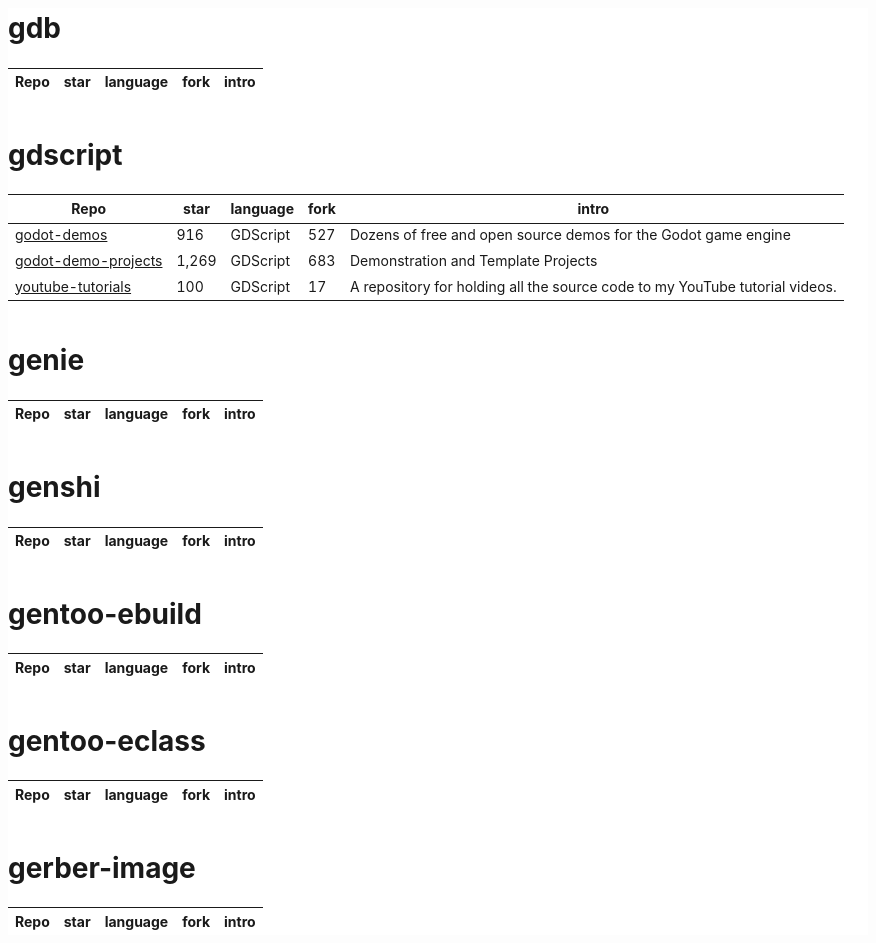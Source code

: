 

# gdb

Repo|star|language|fork|intro
-|-|-|-|-



# gdscript

Repo|star|language|fork|intro
-|-|-|-|-
[godot-demos](https://github.com/GDQuest/godot-demos)|916|GDScript|527|Dozens of free and open source demos for the Godot game engine
[godot-demo-projects](https://github.com/godotengine/godot-demo-projects)|1,269|GDScript|683|Demonstration and Template Projects
[youtube-tutorials](https://github.com/uheartbeast/youtube-tutorials)|100|GDScript|17|A repository for holding all the source code to my YouTube tutorial videos.


# genie

Repo|star|language|fork|intro
-|-|-|-|-



# genshi

Repo|star|language|fork|intro
-|-|-|-|-



# gentoo-ebuild

Repo|star|language|fork|intro
-|-|-|-|-



# gentoo-eclass

Repo|star|language|fork|intro
-|-|-|-|-



# gerber-image

Repo|star|language|fork|intro
-|-|-|-|-
